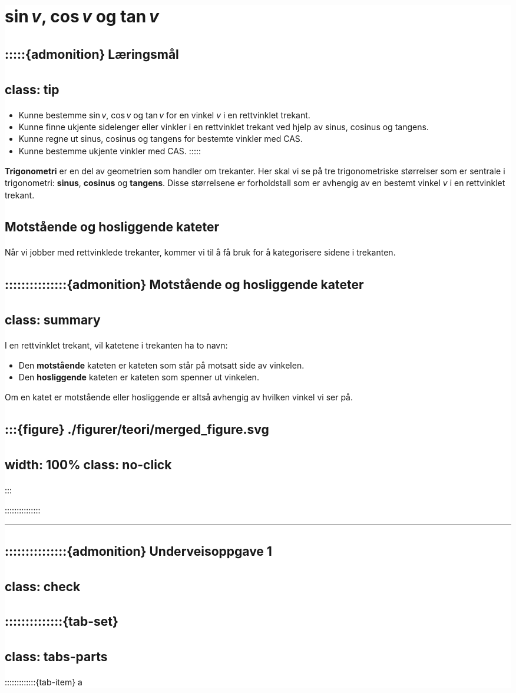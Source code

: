 # $\sin v$, $\cos v$ og $\tan v$ 

:::::{admonition} Læringsmål 
---
class: tip
---
* Kunne bestemme $\sin v$, $\cos v$ og $\tan v$ for en vinkel $v$ i en rettvinklet trekant.
* Kunne finne ukjente sidelenger eller vinkler i en rettvinklet trekant ved hjelp av sinus, cosinus og tangens.
* Kunne regne ut sinus, cosinus og tangens for bestemte vinkler med CAS.
* Kunne bestemme ukjente vinkler med CAS. 
:::::

**Trigonometri** er en del av geometrien som handler om trekanter. Her skal vi se på tre trigonometriske størrelser som er sentrale i trigonometri: **sinus**, **cosinus** og **tangens**. Disse størrelsene er forholdstall som er avhengig av en bestemt vinkel $v$ i en rettvinklet trekant.

## Motstående og hosliggende kateter

Når vi jobber med rettvinklede trekanter, kommer vi til å få bruk for å kategorisere sidene i trekanten. 

:::::::::::::::{admonition} Motstående og hosliggende kateter
---
class: summary
---

I en rettvinklet trekant, vil katetene i trekanten ha to navn:
* Den **motstående** kateten er kateten som står på motsatt side av vinkelen.
* Den **hosliggende** kateten er kateten som spenner ut vinkelen.

Om en katet er motstående eller hosliggende er altså avhengig av hvilken vinkel vi ser på.

:::{figure} ./figurer/teori/merged_figure.svg
---
width: 100%
class: no-click
---
:::


:::::::::::::::

---


:::::::::::::::{admonition} Underveisoppgave 1
---
class: check
---

::::::::::::::{tab-set}
---
class: tabs-parts
---
:::::::::::::{tab-item} a
